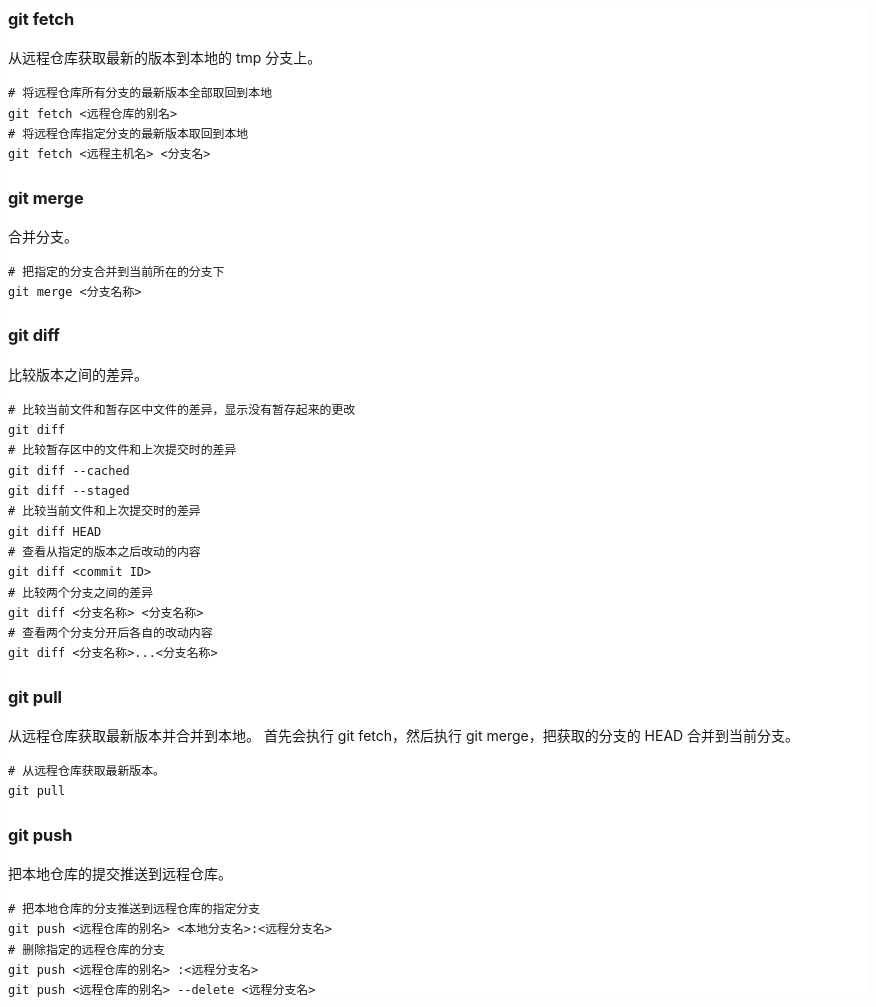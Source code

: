 ### git fetch

从远程仓库获取最新的版本到本地的 tmp 分支上。

```shell
# 将远程仓库所有分支的最新版本全部取回到本地
git fetch <远程仓库的别名>
# 将远程仓库指定分支的最新版本取回到本地
git fetch <远程主机名> <分支名>
```

### git merge

合并分支。

```shell
# 把指定的分支合并到当前所在的分支下
git merge <分支名称>
```

### git diff

比较版本之间的差异。

```shell
# 比较当前文件和暂存区中文件的差异，显示没有暂存起来的更改
git diff
# 比较暂存区中的文件和上次提交时的差异
git diff --cached
git diff --staged
# 比较当前文件和上次提交时的差异
git diff HEAD
# 查看从指定的版本之后改动的内容
git diff <commit ID>
# 比较两个分支之间的差异
git diff <分支名称> <分支名称>
# 查看两个分支分开后各自的改动内容
git diff <分支名称>...<分支名称>
```

### git pull

从远程仓库获取最新版本并合并到本地。 首先会执行 git fetch，然后执行 git merge，把获取的分支的 HEAD 合并到当前分支。

```shell
# 从远程仓库获取最新版本。
git pull
```

### git push

把本地仓库的提交推送到远程仓库。

```shell
# 把本地仓库的分支推送到远程仓库的指定分支
git push <远程仓库的别名> <本地分支名>:<远程分支名>
# 删除指定的远程仓库的分支
git push <远程仓库的别名> :<远程分支名>
git push <远程仓库的别名> --delete <远程分支名>
```
